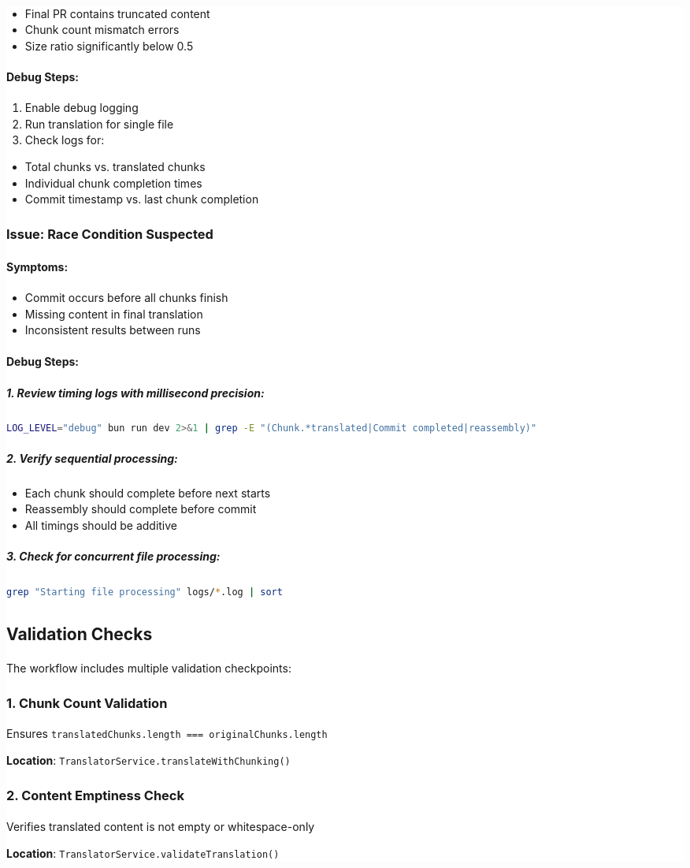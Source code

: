 - Final PR contains truncated content
- Chunk count mismatch errors
- Size ratio significantly below 0.5

#### Debug Steps:

1. Enable debug logging
2. Run translation for single file
3. Check logs for:
  - Total chunks vs. translated chunks
  - Individual chunk completion times
  - Commit timestamp vs. last chunk completion

### Issue: Race Condition Suspected

#### Symptoms:

- Commit occurs before all chunks finish
- Missing content in final translation
- Inconsistent results between runs

#### Debug Steps:

##### 1. Review timing logs with millisecond precision:

```bash
LOG_LEVEL="debug" bun run dev 2>&1 | grep -E "(Chunk.*translated|Commit completed|reassembly)"
```

##### 2. Verify sequential processing:

- Each chunk should complete before next starts
- Reassembly should complete before commit
- All timings should be additive

##### 3. Check for concurrent file processing:

```bash
grep "Starting file processing" logs/*.log | sort
```

## Validation Checks

The workflow includes multiple validation checkpoints:

### 1. Chunk Count Validation

Ensures `translatedChunks.length === originalChunks.length`

**Location**: `TranslatorService.translateWithChunking()`

### 2. Content Emptiness Check

Verifies translated content is not empty or whitespace-only

**Location**: `TranslatorService.validateTranslation()`
